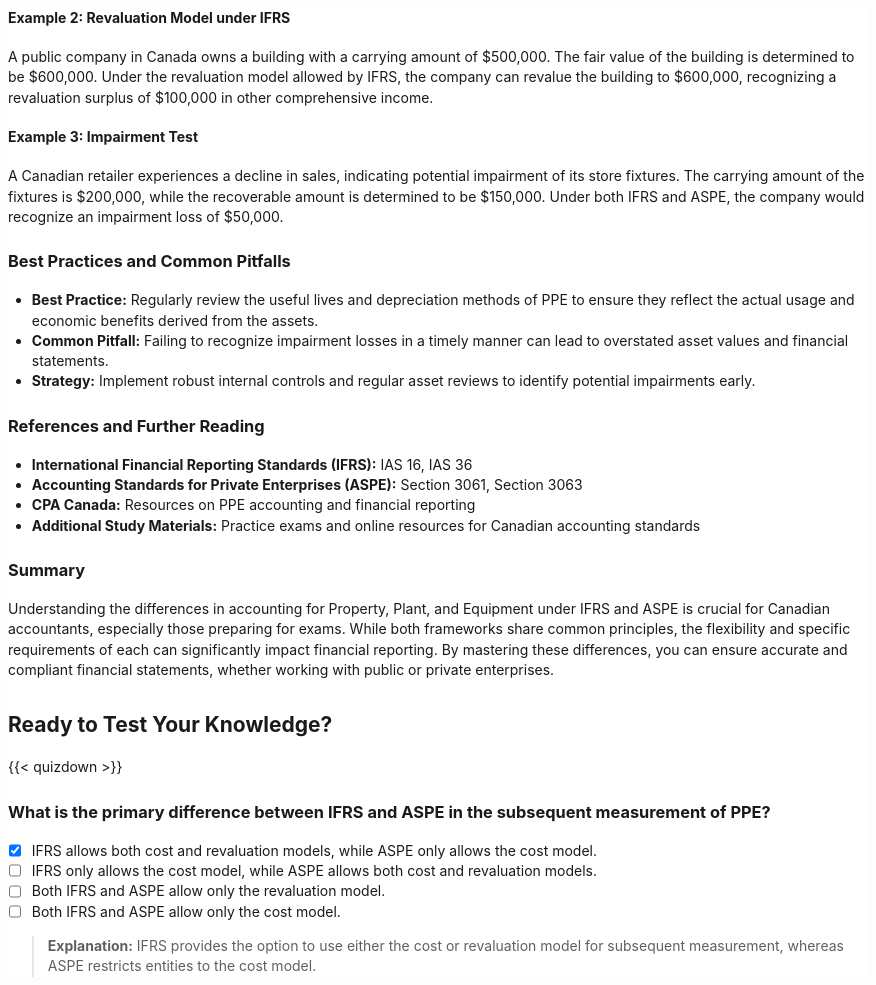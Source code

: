 #### Example 2: Revaluation Model under IFRS

A public company in Canada owns a building with a carrying amount of $500,000. The fair value of the building is determined to be $600,000. Under the revaluation model allowed by IFRS, the company can revalue the building to $600,000, recognizing a revaluation surplus of $100,000 in other comprehensive income.

#### Example 3: Impairment Test

A Canadian retailer experiences a decline in sales, indicating potential impairment of its store fixtures. The carrying amount of the fixtures is $200,000, while the recoverable amount is determined to be $150,000. Under both IFRS and ASPE, the company would recognize an impairment loss of $50,000.

### Best Practices and Common Pitfalls

- **Best Practice:** Regularly review the useful lives and depreciation methods of PPE to ensure they reflect the actual usage and economic benefits derived from the assets.
- **Common Pitfall:** Failing to recognize impairment losses in a timely manner can lead to overstated asset values and financial statements.
- **Strategy:** Implement robust internal controls and regular asset reviews to identify potential impairments early.

### References and Further Reading

- **International Financial Reporting Standards (IFRS):** IAS 16, IAS 36
- **Accounting Standards for Private Enterprises (ASPE):** Section 3061, Section 3063
- **CPA Canada:** Resources on PPE accounting and financial reporting
- **Additional Study Materials:** Practice exams and online resources for Canadian accounting standards

### Summary

Understanding the differences in accounting for Property, Plant, and Equipment under IFRS and ASPE is crucial for Canadian accountants, especially those preparing for exams. While both frameworks share common principles, the flexibility and specific requirements of each can significantly impact financial reporting. By mastering these differences, you can ensure accurate and compliant financial statements, whether working with public or private enterprises.

## **Ready to Test Your Knowledge?**

{{< quizdown >}}

### What is the primary difference between IFRS and ASPE in the subsequent measurement of PPE?

- [x] IFRS allows both cost and revaluation models, while ASPE only allows the cost model.
- [ ] IFRS only allows the cost model, while ASPE allows both cost and revaluation models.
- [ ] Both IFRS and ASPE allow only the revaluation model.
- [ ] Both IFRS and ASPE allow only the cost model.

> **Explanation:** IFRS provides the option to use either the cost or revaluation model for subsequent measurement, whereas ASPE restricts entities to the cost model.
